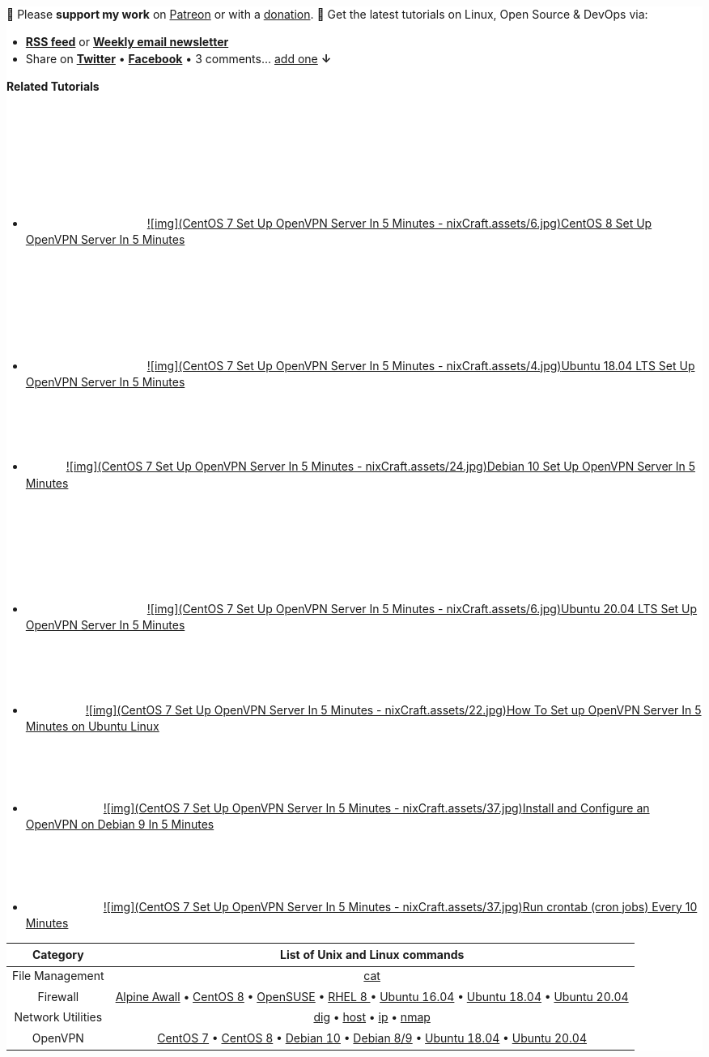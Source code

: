 

🐧 Please **support my work** on [Patreon](https://www.patreon.com/nixcraft) or with a [donation](https://www.paypal.com/cgi-bin/webscr?cmd=_s-xclick&hosted_button_id=LJF8UGD7QKF3U).
🐧 Get the latest tutorials on Linux, Open Source & DevOps via:

- **[RSS feed](https://www.cyberciti.biz/atom/atom.xml)** or **[Weekly email newsletter](https://newsletter.cyberciti.biz/subscription?f=1ojtmiv8892KQzyMsTF4YPr1pPSAhX2rq7Qfe5DiHMgXwKo892di4MTWyOdd976343rcNR6LhdG1f7k9H8929kMNMdWu3g)**
- Share on **[Twitter](https://twitter.com/intent/tweet?text=CentOS+7+Set+Up+OpenVPN+Server+In+5+Minutes&url=https://www.cyberciti.biz/faq/centos-7-0-set-up-openvpn-server-in-5-minutes/&via=nixcraft)** • **[Facebook](https://www.facebook.com/sharer/sharer.php?u=https://www.cyberciti.biz/faq/centos-7-0-set-up-openvpn-server-in-5-minutes/)** • 3 comments... [add one](https://www.cyberciti.biz/faq/centos-7-0-set-up-openvpn-server-in-5-minutes/#respond) **↓**

**Related Tutorials**

- [![img](data:image/svg+xml;base64,PHN2ZyBoZWlnaHQ9JzE1MCcgd2lkdGg9JzE1MCcgeG1sbnM9J2h0dHA6Ly93d3cudzMub3JnLzIwMDAvc3ZnJyB2ZXJzaW9uPScxLjEnLz4=)![img](CentOS 7 Set Up OpenVPN Server In 5 Minutes - nixCraft.assets/6.jpg)](https://www.cyberciti.biz/faq/centos-8-set-up-openvpn-server-in-5-minutes/)[CentOS 8 Set Up OpenVPN Server In 5 Minutes](https://www.cyberciti.biz/faq/centos-8-set-up-openvpn-server-in-5-minutes/)
- [![img](data:image/svg+xml;base64,PHN2ZyBoZWlnaHQ9JzE1MCcgd2lkdGg9JzE1MCcgeG1sbnM9J2h0dHA6Ly93d3cudzMub3JnLzIwMDAvc3ZnJyB2ZXJzaW9uPScxLjEnLz4=)![img](CentOS 7 Set Up OpenVPN Server In 5 Minutes - nixCraft.assets/4.jpg)](https://www.cyberciti.biz/faq/ubuntu-18-04-lts-set-up-openvpn-server-in-5-minutes/)[Ubuntu 18.04 LTS Set Up OpenVPN Server In 5 Minutes](https://www.cyberciti.biz/faq/ubuntu-18-04-lts-set-up-openvpn-server-in-5-minutes/)
- [![img](data:image/svg+xml;base64,PHN2ZyBoZWlnaHQ9Jzk5JyB3aWR0aD0nNTAnIHhtbG5zPSdodHRwOi8vd3d3LnczLm9yZy8yMDAwL3N2ZycgdmVyc2lvbj0nMS4xJy8+)![img](CentOS 7 Set Up OpenVPN Server In 5 Minutes - nixCraft.assets/24.jpg)](https://www.cyberciti.biz/faq/debian-10-set-up-openvpn-server-in-5-minutes/)[Debian 10 Set Up OpenVPN Server In 5 Minutes](https://www.cyberciti.biz/faq/debian-10-set-up-openvpn-server-in-5-minutes/)
- [![img](data:image/svg+xml;base64,PHN2ZyBoZWlnaHQ9JzE1MCcgd2lkdGg9JzE1MCcgeG1sbnM9J2h0dHA6Ly93d3cudzMub3JnLzIwMDAvc3ZnJyB2ZXJzaW9uPScxLjEnLz4=)![img](CentOS 7 Set Up OpenVPN Server In 5 Minutes - nixCraft.assets/6.jpg)](https://www.cyberciti.biz/faq/ubuntu-20-04-lts-set-up-openvpn-server-in-5-minutes/)[Ubuntu 20.04 LTS Set Up OpenVPN Server In 5 Minutes](https://www.cyberciti.biz/faq/ubuntu-20-04-lts-set-up-openvpn-server-in-5-minutes/)
- [![img](data:image/svg+xml;base64,PHN2ZyBoZWlnaHQ9Jzk5JyB3aWR0aD0nNzQnIHhtbG5zPSdodHRwOi8vd3d3LnczLm9yZy8yMDAwL3N2ZycgdmVyc2lvbj0nMS4xJy8+)![img](CentOS 7 Set Up OpenVPN Server In 5 Minutes - nixCraft.assets/22.jpg)](https://www.cyberciti.biz/faq/howto-setup-openvpn-server-on-ubuntu-linux-14-04-or-16-04-lts/)[How To Set up OpenVPN Server In 5 Minutes on Ubuntu Linux](https://www.cyberciti.biz/faq/howto-setup-openvpn-server-on-ubuntu-linux-14-04-or-16-04-lts/)
- [![img](data:image/svg+xml;base64,PHN2ZyBoZWlnaHQ9Jzk2JyB3aWR0aD0nOTYnIHhtbG5zPSdodHRwOi8vd3d3LnczLm9yZy8yMDAwL3N2ZycgdmVyc2lvbj0nMS4xJy8+)![img](CentOS 7 Set Up OpenVPN Server In 5 Minutes - nixCraft.assets/37.jpg)](https://www.cyberciti.biz/faq/install-configure-openvpn-server-on-debian-9-linux/)[Install and Configure an OpenVPN on Debian 9 In 5 Minutes](https://www.cyberciti.biz/faq/install-configure-openvpn-server-on-debian-9-linux/)
- [![img](data:image/svg+xml;base64,PHN2ZyBoZWlnaHQ9Jzk2JyB3aWR0aD0nOTYnIHhtbG5zPSdodHRwOi8vd3d3LnczLm9yZy8yMDAwL3N2ZycgdmVyc2lvbj0nMS4xJy8+)![img](CentOS 7 Set Up OpenVPN Server In 5 Minutes - nixCraft.assets/37.jpg)](https://www.cyberciti.biz/faq/crontab-every-10-min/)[Run crontab (cron jobs) Every 10 Minutes](https://www.cyberciti.biz/faq/crontab-every-10-min/)

|       Category       |               List of Unix and Linux commands                |
| :------------------: | :----------------------------------------------------------: |
|   File Management    | [cat](https://www.cyberciti.biz/faq/linux-unix-appleosx-bsd-cat-command-examples/ ) |
|       Firewall       | [Alpine Awall](https://www.cyberciti.biz/faq/how-to-set-up-a-firewall-with-awall-on-alpine-linux/ ) • [CentOS 8](https://www.cyberciti.biz/faq/how-to-set-up-a-firewall-using-firewalld-on-centos-8/ ) • [OpenSUSE](https://www.cyberciti.biz/faq/set-up-a-firewall-using-firewalld-on-opensuse-linux/ ) • [RHEL 8 ](https://www.cyberciti.biz/faq/configure-set-up-a-firewall-using-firewalld-on-rhel-8/ )• [Ubuntu 16.04](https://www.cyberciti.biz/faq/howto-configure-setup-firewall-with-ufw-on-ubuntu-linux/ ) • [Ubuntu 18.04](https://www.cyberciti.biz/faq/how-to-setup-a-ufw-firewall-on-ubuntu-18-04-lts-server/ ) • [Ubuntu 20.04](https://www.cyberciti.biz/faq/how-to-configure-firewall-with-ufw-on-ubuntu-20-04-lts/ ) |
|  Network Utilities   | [dig](https://www.cyberciti.biz/faq/linux-unix-dig-command-examples-usage-syntax/ ) • [host](https://www.cyberciti.biz/faq/linux-unix-host-command-examples-usage-syntax/ ) • [ip](https://www.cyberciti.biz/faq/linux-ip-command-examples-usage-syntax/ ) • [nmap](https://www.cyberciti.biz/security/nmap-command-examples-tutorials/ ) |
|       OpenVPN        | [CentOS 7](https://www.cyberciti.biz/faq/centos-7-0-set-up-openvpn-server-in-5-minutes/ ) • [CentOS 8](https://www.cyberciti.biz/faq/centos-8-set-up-openvpn-server-in-5-minutes/ ) • [Debian 10](https://www.cyberciti.biz/faq/debian-10-set-up-openvpn-server-in-5-minutes/ ) • [Debian 8/9](https://www.cyberciti.biz/faq/install-configure-openvpn-server-on-debian-9-linux/ ) • [Ubuntu 18.04](https://www.cyberciti.biz/faq/ubuntu-18-04-lts-set-up-openvpn-server-in-5-minutes/ ) • [Ubuntu 20.04](https://www.cyberciti.biz/faq/ubuntu-20-04-lts-set-up-openvpn-server-in-5-minutes/ ) |